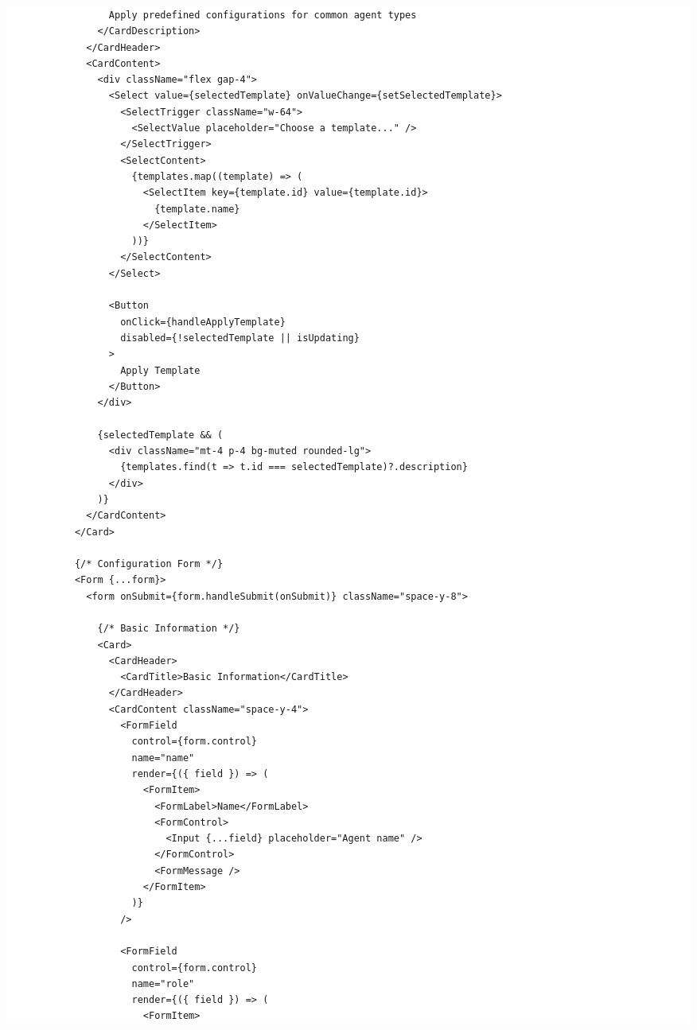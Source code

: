 ```
                  Apply predefined configurations for common agent types
                </CardDescription>
              </CardHeader>
              <CardContent>
                <div className="flex gap-4">
                  <Select value={selectedTemplate} onValueChange={setSelectedTemplate}>
                    <SelectTrigger className="w-64">
                      <SelectValue placeholder="Choose a template..." />
                    </SelectTrigger>
                    <SelectContent>
                      {templates.map((template) => (
                        <SelectItem key={template.id} value={template.id}>
                          {template.name}
                        </SelectItem>
                      ))}
                    </SelectContent>
                  </Select>
                  
                  <Button 
                    onClick={handleApplyTemplate}
                    disabled={!selectedTemplate || isUpdating}
                  >
                    Apply Template
                  </Button>
                </div>
                
                {selectedTemplate && (
                  <div className="mt-4 p-4 bg-muted rounded-lg">
                    {templates.find(t => t.id === selectedTemplate)?.description}
                  </div>
                )}
              </CardContent>
            </Card>
            
            {/* Configuration Form */}
            <Form {...form}>
              <form onSubmit={form.handleSubmit(onSubmit)} className="space-y-8">
                
                {/* Basic Information */}
                <Card>
                  <CardHeader>
                    <CardTitle>Basic Information</CardTitle>
                  </CardHeader>
                  <CardContent className="space-y-4">
                    <FormField
                      control={form.control}
                      name="name"
                      render={({ field }) => (
                        <FormItem>
                          <FormLabel>Name</FormLabel>
                          <FormControl>
                            <Input {...field} placeholder="Agent name" />
                          </FormControl>
                          <FormMessage />
                        </FormItem>
                      )}
                    />
                    
                    <FormField
                      control={form.control}
                      name="role"
                      render={({ field }) => (
                        <FormItem>
```